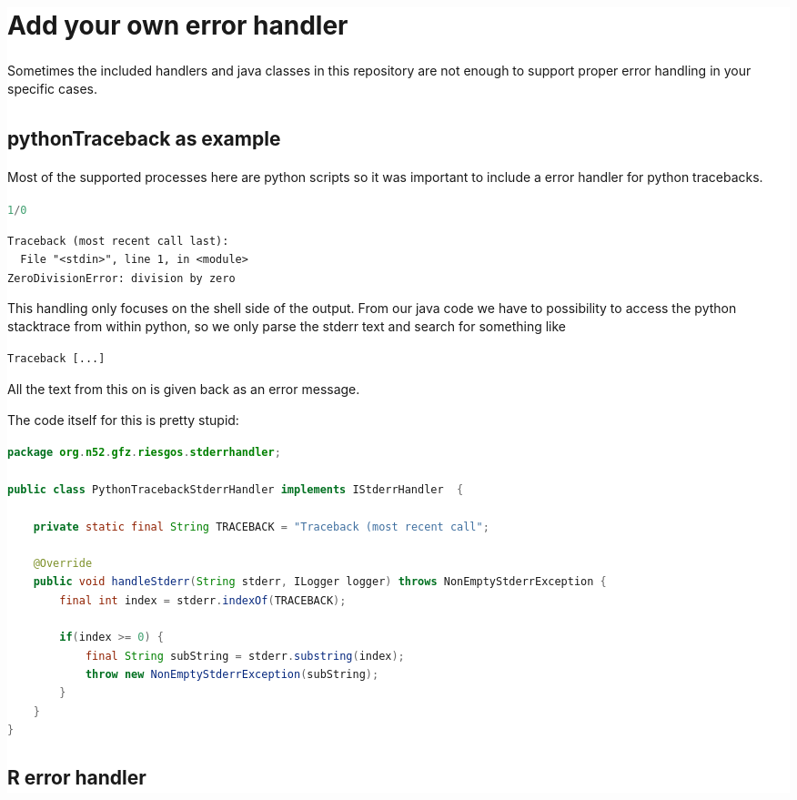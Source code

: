 # Add your own error handler

Sometimes the included handlers and java classes in this repository
are not enough to support proper error handling in your specific
cases.

## pythonTraceback as example

Most of the supported processes here are python scripts so it was
important to include a error handler for python tracebacks.

```python
1/0
```

```text
Traceback (most recent call last):
  File "<stdin>", line 1, in <module>
ZeroDivisionError: division by zero
```

This handling only focuses on the shell side of the output. From our
java code we have to possibility to access the python stacktrace from
within python, so we only parse the stderr text and search for
something like

```text
Traceback [...]
```

All the text from this on is given back as an error message.

The code itself for this is pretty stupid:

```java
package org.n52.gfz.riesgos.stderrhandler;

public class PythonTracebackStderrHandler implements IStderrHandler  {

    private static final String TRACEBACK = "Traceback (most recent call";

    @Override
    public void handleStderr(String stderr, ILogger logger) throws NonEmptyStderrException {
        final int index = stderr.indexOf(TRACEBACK);

        if(index >= 0) {
            final String subString = stderr.substring(index);
            throw new NonEmptyStderrException(subString);
        }
    }
}
```

## R error handler
